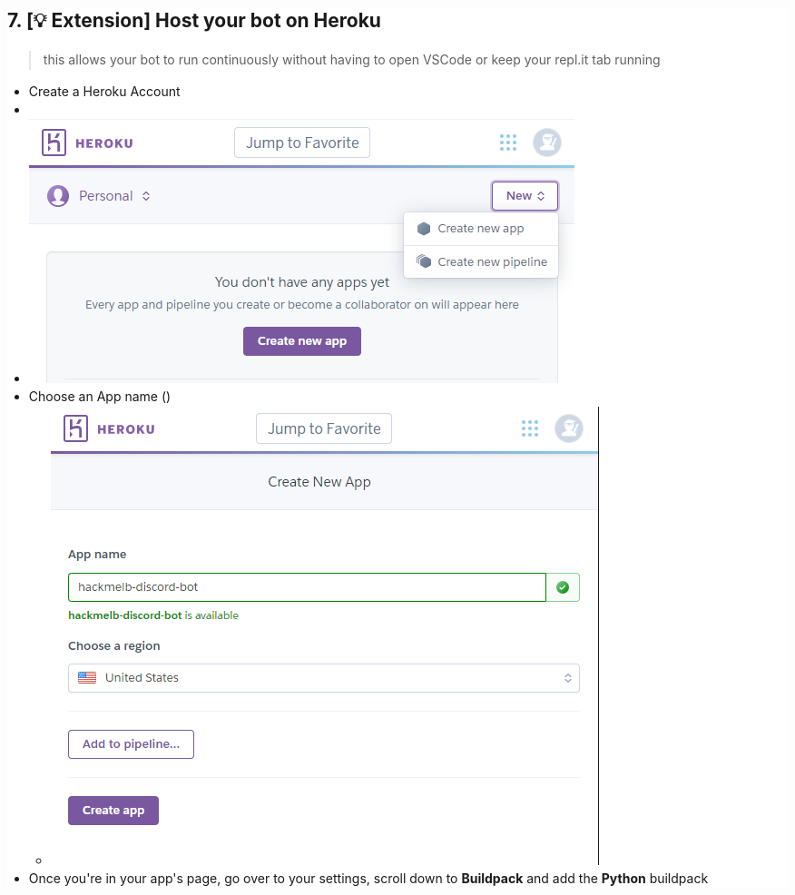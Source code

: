 ## 7. [💡 Extension] Host your bot on Heroku

> this allows your bot to run continuously without having to open VSCode or keep your repl.it tab running

* Create a Heroku Account
*
* ![](2022-07-27-20-48-43.png)
* Choose an App name ()
    * ![](2022-07-27-20-50-00.png)
* Once you're in your app's page, go over to your settings, scroll down to **Buildpack** and add the **Python**
  buildpack